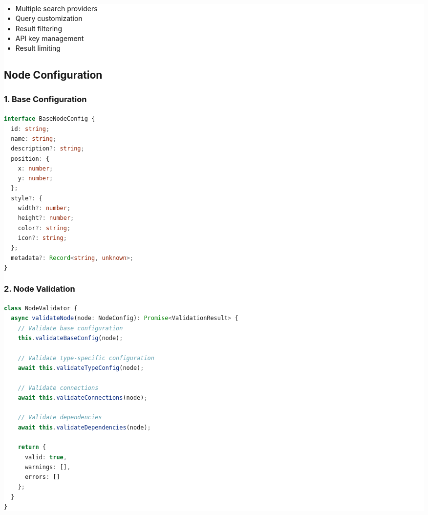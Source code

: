 - Multiple search providers
- Query customization
- Result filtering
- API key management
- Result limiting

## Node Configuration

### 1. Base Configuration

```typescript
interface BaseNodeConfig {
  id: string;
  name: string;
  description?: string;
  position: {
    x: number;
    y: number;
  };
  style?: {
    width?: number;
    height?: number;
    color?: string;
    icon?: string;
  };
  metadata?: Record<string, unknown>;
}
```

### 2. Node Validation

```typescript
class NodeValidator {
  async validateNode(node: NodeConfig): Promise<ValidationResult> {
    // Validate base configuration
    this.validateBaseConfig(node);
    
    // Validate type-specific configuration
    await this.validateTypeConfig(node);
    
    // Validate connections
    await this.validateConnections(node);
    
    // Validate dependencies
    await this.validateDependencies(node);
    
    return {
      valid: true,
      warnings: [],
      errors: []
    };
  }
}
```
